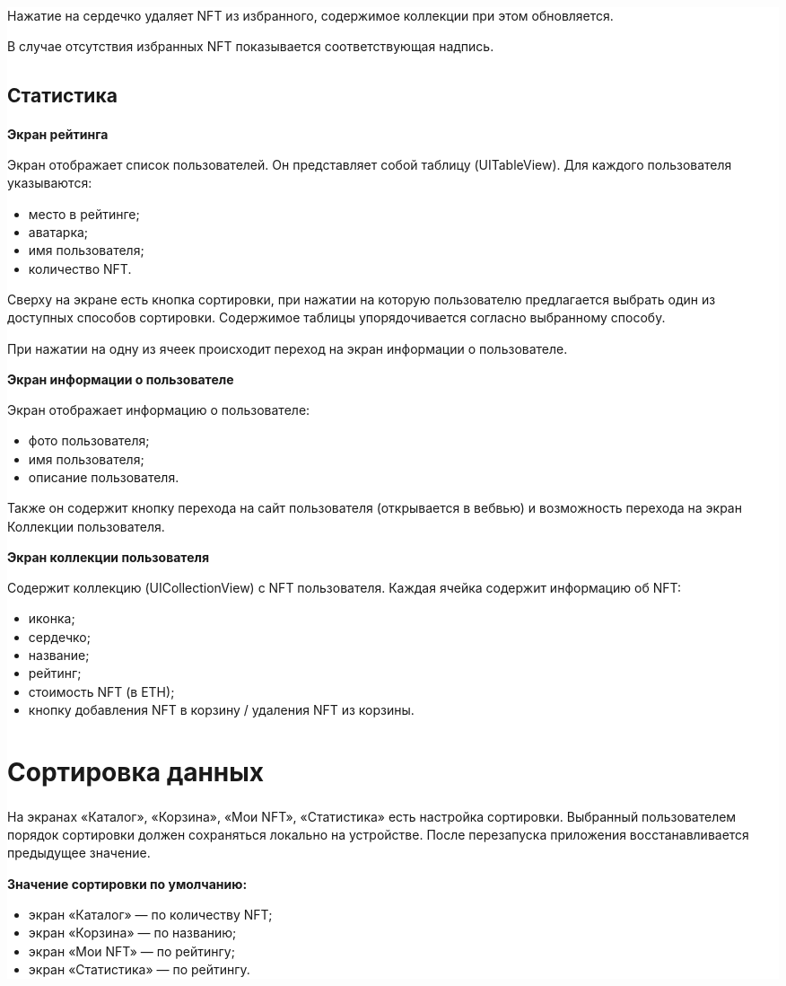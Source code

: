 Нажатие на сердечко удаляет NFT из избранного, содержимое коллекции при этом обновляется.

В случае отсутствия избранных NFT показывается соответствующая надпись.

## Статистика

**Экран рейтинга**

Экран отображает список пользователей. Он представляет собой таблицу (UITableView). Для каждого пользователя указываются:
- место в рейтинге;
- аватарка;
- имя пользователя;
- количество NFT.

Сверху на экране есть кнопка сортировки, при нажатии на которую пользователю предлагается выбрать один из доступных способов сортировки. Содержимое таблицы упорядочивается согласно выбранному способу.

При нажатии на одну из ячеек происходит переход на экран информации о пользователе.

**Экран информации о пользователе**

Экран отображает информацию о пользователе:

- фото пользователя;
- имя пользователя;
- описание пользователя.

Также он содержит кнопку перехода на сайт пользователя (открывается в вебвью) и возможность перехода на экран Коллекции пользователя.

**Экран коллекции пользователя**

Содержит коллекцию (UICollectionView) c NFT пользователя. Каждая ячейка содержит информацию об NFT:
- иконка;
- сердечко;
- название;
- рейтинг;
- стоимость NFT (в ETH);
- кнопку добавления NFT в корзину / удаления NFT из корзины.

# Сортировка данных

На экранах «Каталог», «Корзина», «Мои NFT», «Статистика» есть настройка сортировки. Выбранный пользователем порядок сортировки должен сохраняться локально на устройстве. После перезапуска приложения восстанавливается предыдущее значение.

**Значение сортировки по умолчанию:**
- экран «Каталог» — по количеству NFT;
- экран «Корзина» — по названию;
- экран «Мои NFT» — по рейтингу;
- экран «Статистика» — по рейтингу.

